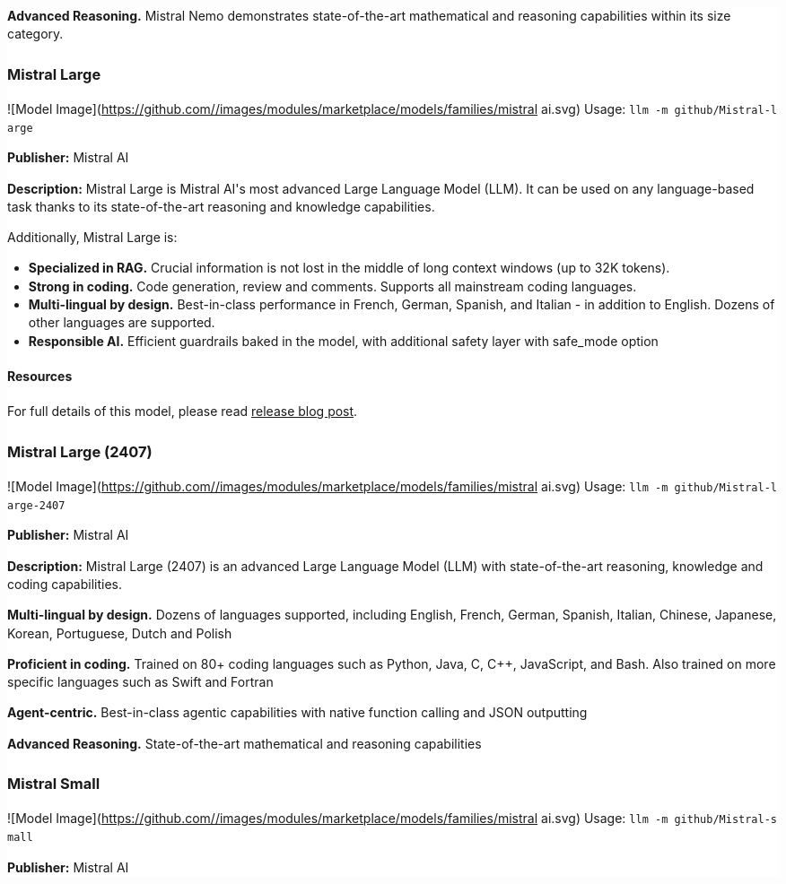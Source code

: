 **Advanced Reasoning.** Mistral Nemo demonstrates state-of-the-art mathematical and reasoning capabilities within its size category. 

### Mistral Large
![Model Image](https://github.com//images/modules/marketplace/models/families/mistral ai.svg)
Usage: `llm -m github/Mistral-large`

**Publisher:**  Mistral AI 

**Description:**  Mistral Large is Mistral AI's most advanced Large Language Model (LLM). It can be used on any language-based task thanks to its state-of-the-art reasoning and knowledge capabilities.

Additionally, Mistral Large is:

- **Specialized in RAG.** Crucial information is not lost in the middle of long context windows (up to 32K tokens).
- **Strong in coding.**  Code generation, review and comments. Supports all mainstream coding languages.
- **Multi-lingual by design.** Best-in-class performance in French, German, Spanish, and Italian - in addition to English. Dozens of other languages are supported.
- **Responsible AI.** Efficient guardrails baked in the model, with additional safety layer with safe_mode option

#### Resources

For full details of this model, please read [release blog post](https://aka.ms/mistral-blog). 

### Mistral Large (2407)
![Model Image](https://github.com//images/modules/marketplace/models/families/mistral ai.svg)
Usage: `llm -m github/Mistral-large-2407`

**Publisher:**  Mistral AI 

**Description:**  Mistral Large (2407) is an advanced Large Language Model (LLM) with state-of-the-art reasoning, knowledge and coding capabilities.

**Multi-lingual by design.** Dozens of languages supported, including English, French, German, Spanish, Italian, Chinese, Japanese, Korean, Portuguese, Dutch and Polish

**Proficient in coding.** Trained on 80+ coding languages such as Python, Java, C, C++, JavaScript, and Bash. Also trained on more specific languages such as Swift and Fortran

**Agent-centric.** Best-in-class agentic capabilities with native function calling and JSON outputting 

**Advanced Reasoning.** State-of-the-art mathematical and reasoning capabilities 

### Mistral Small
![Model Image](https://github.com//images/modules/marketplace/models/families/mistral ai.svg)
Usage: `llm -m github/Mistral-small`

**Publisher:**  Mistral AI 
